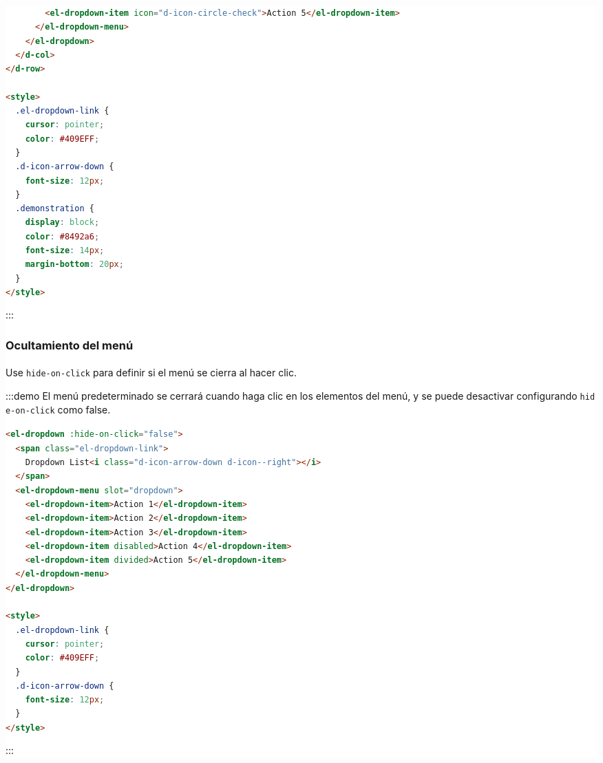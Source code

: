 ```html
        <el-dropdown-item icon="d-icon-circle-check">Action 5</el-dropdown-item>
      </el-dropdown-menu>
    </el-dropdown>
  </d-col>
</d-row>

<style>
  .el-dropdown-link {
    cursor: pointer;
    color: #409EFF;
  }
  .d-icon-arrow-down {
    font-size: 12px;
  }
  .demonstration {
    display: block;
    color: #8492a6;
    font-size: 14px;
    margin-bottom: 20px;
  }
</style>
```
:::

### Ocultamiento del menú

Use `hide-on-click` para definir si el menú se cierra al hacer clic.

:::demo El menú predeterminado se cerrará cuando haga clic en los elementos del menú, y se puede desactivar configurando `hide-on-click` como false.

```html
<el-dropdown :hide-on-click="false">
  <span class="el-dropdown-link">
    Dropdown List<i class="d-icon-arrow-down d-icon--right"></i>
  </span>
  <el-dropdown-menu slot="dropdown">
    <el-dropdown-item>Action 1</el-dropdown-item>
    <el-dropdown-item>Action 2</el-dropdown-item>
    <el-dropdown-item>Action 3</el-dropdown-item>
    <el-dropdown-item disabled>Action 4</el-dropdown-item>
    <el-dropdown-item divided>Action 5</el-dropdown-item>
  </el-dropdown-menu>
</el-dropdown>

<style>
  .el-dropdown-link {
    cursor: pointer;
    color: #409EFF;
  }
  .d-icon-arrow-down {
    font-size: 12px;
  }
</style>
```
:::
